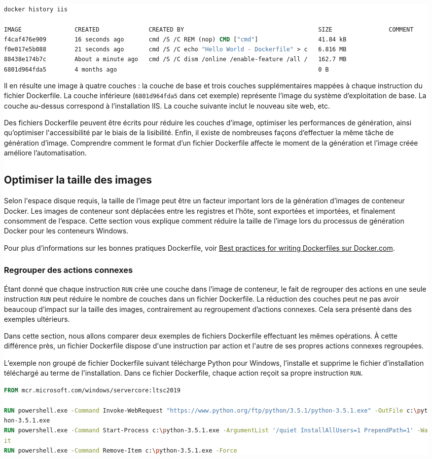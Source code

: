 ```dockerfile
docker history iis

IMAGE               CREATED              CREATED BY                                      SIZE                COMMENT
f4caf476e909        16 seconds ago       cmd /S /C REM (nop) CMD ["cmd"]                 41.84 kB
f0e017e5b088        21 seconds ago       cmd /S /C echo "Hello World - Dockerfile" > c   6.816 MB
88438e174b7c        About a minute ago   cmd /S /C dism /online /enable-feature /all /   162.7 MB
6801d964fda5        4 months ago                                                         0 B
```

Il en résulte une image à quatre couches : la couche de base et trois couches supplémentaires mappées à chaque instruction du fichier Dockerfile. La couche inférieure (`6801d964fda5` dans cet exemple) représente l’image du système d’exploitation de base. La couche au-dessus correspond à l’installation IIS. La couche suivante inclut le nouveau site web, etc.

Des fichiers Dockerfile peuvent être écrits pour réduire les couches d’image, optimiser les performances de génération, ainsi qu’optimiser l'accessibilité par le biais de la lisibilité. Enfin, il existe de nombreuses façons d’effectuer la même tâche de génération d’image. Comprendre comment le format d’un fichier Dockerfile affecte le moment de la génération et l’image créée améliore l’automatisation.

## <a name="optimize-image-size"></a>Optimiser la taille des images

Selon l'espace disque requis, la taille de l’image peut être un facteur important lors de la génération d’images de conteneur Docker. Les images de conteneur sont déplacées entre les registres et l’hôte, sont exportées et importées, et finalement consomment de l’espace. Cette section vous explique comment réduire la taille de l’image lors du processus de génération Docker pour les conteneurs Windows.

Pour plus d’informations sur les bonnes pratiques Dockerfile, voir [Best practices for writing Dockerfiles sur Docker.com](https://docs.docker.com/engine/userguide/eng-image/dockerfile_best-practices/).

### <a name="group-related-actions"></a>Regrouper des actions connexes

Étant donné que chaque instruction `RUN` crée une couche dans l’image de conteneur, le fait de regrouper des actions en une seule instruction `RUN` peut réduire le nombre de couches dans un fichier Dockerfile. La réduction des couches peut ne pas avoir beaucoup d’impact sur la taille des images, contrairement au regroupement d’actions connexes. Cela sera présenté dans des exemples ultérieurs.

Dans cette section, nous allons comparer deux exemples de fichiers Dockerfile effectuant les mêmes opérations. À cette différence près, un fichier Dockerfile dispose d'une instruction par action et l'autre de ses propres actions connexes regroupées.

L’exemple non groupé de fichier Dockerfile suivant télécharge Python pour Windows, l’installe et supprime le fichier d’installation téléchargé au terme de l'installation. Dans ce fichier Dockerfile, chaque action reçoit sa propre  instruction `RUN`.

```dockerfile
FROM mcr.microsoft.com/windows/servercore:ltsc2019

RUN powershell.exe -Command Invoke-WebRequest "https://www.python.org/ftp/python/3.5.1/python-3.5.1.exe" -OutFile c:\python-3.5.1.exe
RUN powershell.exe -Command Start-Process c:\python-3.5.1.exe -ArgumentList '/quiet InstallAllUsers=1 PrependPath=1' -Wait
RUN powershell.exe -Command Remove-Item c:\python-3.5.1.exe -Force
```
